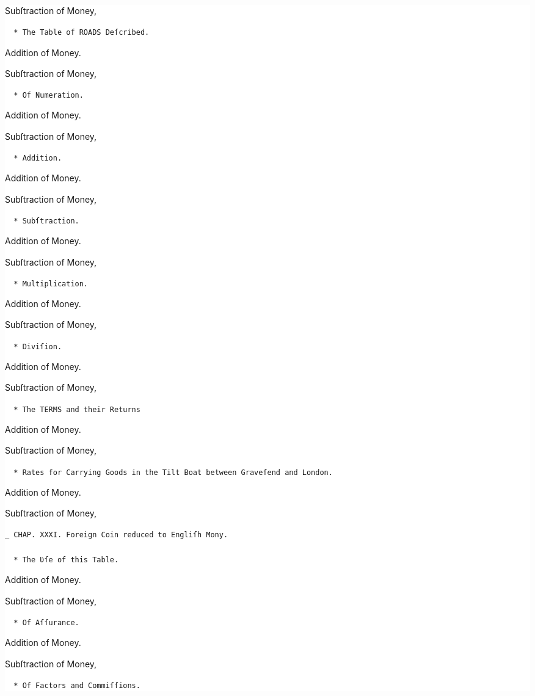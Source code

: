 Subſtraction of Money,

      * The Table of ROADS Deſcribed.

Addition of Money.

Subſtraction of Money,

      * Of Numeration.

Addition of Money.

Subſtraction of Money,

      * Addition.

Addition of Money.

Subſtraction of Money,

      * Subſtraction.

Addition of Money.

Subſtraction of Money,

      * Multiplication.

Addition of Money.

Subſtraction of Money,

      * Diviſion.

Addition of Money.

Subſtraction of Money,

      * The TERMS and their Returns

Addition of Money.

Subſtraction of Money,

      * Rates for Carrying Goods in the Tilt Boat between Graveſend and London.

Addition of Money.

Subſtraction of Money,

    _ CHAP. XXXI. Foreign Coin reduced to Engliſh Mony.

      * The Ʋſe of this Table.

Addition of Money.

Subſtraction of Money,

      * Of Aſſurance.

Addition of Money.

Subſtraction of Money,

      * Of Factors and Commiſſions.
